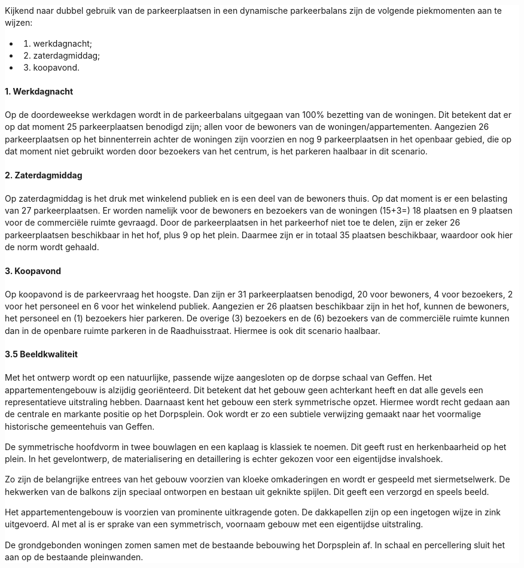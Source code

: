 Kijkend naar dubbel gebruik van de parkeerplaatsen in een dynamische parkeerbalans zijn de volgende piekmomenten aan te wijzen:

- 1. werkdagnacht;
- 2. zaterdagmiddag;
- 3. koopavond.

#### 1. Werkdagnacht

Op de doordeweekse werkdagen wordt in de parkeerbalans uitgegaan van 100% bezetting van de woningen. Dit betekent dat er op dat moment 25 parkeerplaatsen benodigd zijn; allen voor de bewoners van de woningen/appartementen. Aangezien 26 parkeerplaatsen op het binnenterrein achter de woningen zijn voorzien en nog 9 parkeerplaatsen in het openbaar gebied, die op dat moment niet gebruikt worden door bezoekers van het centrum, is het parkeren haalbaar in dit scenario.

#### 2. Zaterdagmiddag

Op zaterdagmiddag is het druk met winkelend publiek en is een deel van de bewoners thuis. Op dat moment is er een belasting van 27 parkeerplaatsen. Er worden namelijk voor de bewoners en bezoekers van de woningen (15+3=) 18 plaatsen en 9 plaatsen voor de commerciële ruimte gevraagd. Door de parkeerplaatsen in het parkeerhof niet toe te delen, zijn er zeker 26 parkeerplaatsen beschikbaar in het hof, plus 9 op het plein. Daarmee zijn er in totaal 35 plaatsen beschikbaar, waardoor ook hier de norm wordt gehaald.

#### 3. Koopavond

Op koopavond is de parkeervraag het hoogste. Dan zijn er 31 parkeerplaatsen benodigd, 20 voor bewoners, 4 voor bezoekers, 2 voor het personeel en 6 voor het winkelend publiek. Aangezien er 26 plaatsen beschikbaar zijn in het hof, kunnen de bewoners, het personeel en (1) bezoekers hier parkeren. De overige (3) bezoekers en de (6) bezoekers van de commerciële ruimte kunnen dan in de openbare ruimte parkeren in de Raadhuisstraat. Hiermee is ook dit scenario haalbaar.

#### **3.5 Beeldkwaliteit**

Met het ontwerp wordt op een natuurlijke, passende wijze aangesloten op de dorpse schaal van Geffen. Het appartementengebouw is alzijdig georiënteerd. Dit betekent dat het gebouw geen achterkant heeft en dat alle gevels een representatieve uitstraling hebben. Daarnaast kent het gebouw een sterk symmetrische opzet. Hiermee wordt recht gedaan aan de centrale en markante positie op het Dorpsplein. Ook wordt er zo een subtiele verwijzing gemaakt naar het voormalige historische gemeentehuis van Geffen.

De symmetrische hoofdvorm in twee bouwlagen en een kaplaag is klassiek te noemen. Dit geeft rust en herkenbaarheid op het plein. In het gevelontwerp, de materialisering en detaillering is echter gekozen voor een eigentijdse invalshoek.

Zo zijn de belangrijke entrees van het gebouw voorzien van kloeke omkaderingen en wordt er gespeeld met siermetselwerk. De hekwerken van de balkons zijn speciaal ontworpen en bestaan uit geknikte spijlen. Dit geeft een verzorgd en speels beeld.

Het appartementengebouw is voorzien van prominente uitkragende goten. De dakkapellen zijn op een ingetogen wijze in zink uitgevoerd. Al met al is er sprake van een symmetrisch, voornaam gebouw met een eigentijdse uitstraling.

De grondgebonden woningen zomen samen met de bestaande bebouwing het Dorpsplein af. In schaal en percellering sluit het aan op de bestaande pleinwanden.
